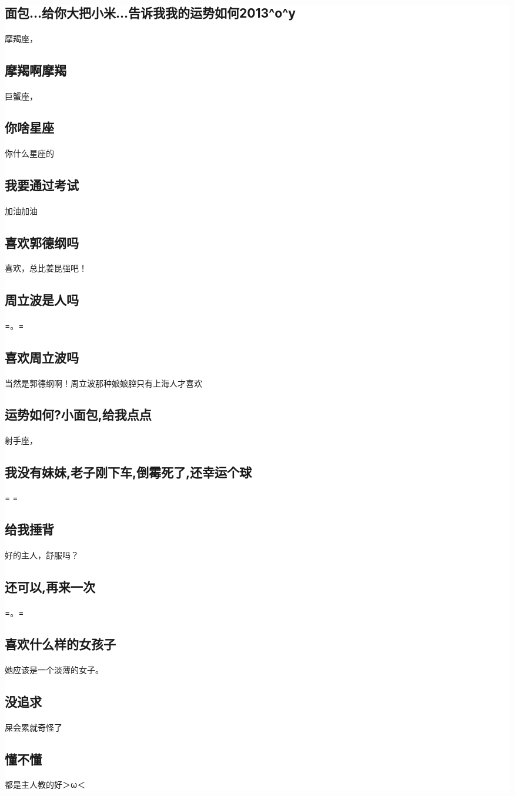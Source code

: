 ## 面包…给你大把小米…告诉我我的运势如何2013^o^y
摩羯座，

## 摩羯啊摩羯
巨蟹座，

## 你啥星座
你什么星座的

## 我要通过考试
加油加油

## 喜欢郭德纲吗
喜欢，总比姜昆强吧！

## 周立波是人吗
=。=

## 喜欢周立波吗
当然是郭德纲啊！周立波那种娘娘腔只有上海人才喜欢

## 运势如何?小面包,给我点点
射手座，

## 我没有妹妹,老子刚下车,倒霉死了,还幸运个球
= =

## 给我捶背
好的主人，舒服吗？

## 还可以,再来一次
=。=

## 喜欢什么样的女孩子
她应该是一个淡薄的女子。

## 没追求
屎会累就奇怪了

## 懂不懂
都是主人教的好＞ω＜
